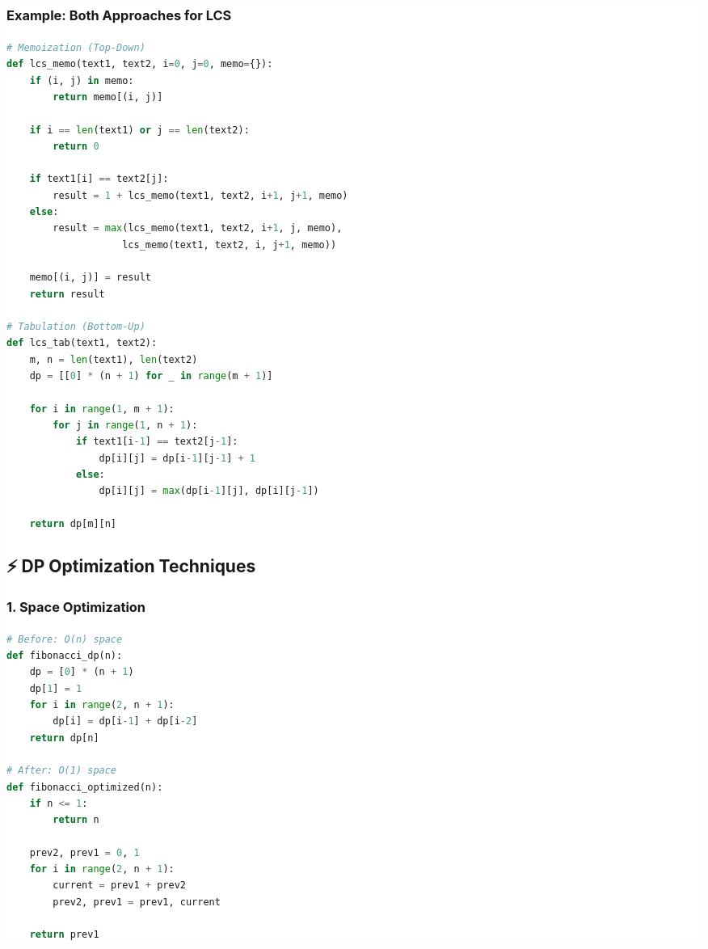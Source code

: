 ### Example: Both Approaches for LCS
```python
# Memoization (Top-Down)
def lcs_memo(text1, text2, i=0, j=0, memo={}):
    if (i, j) in memo:
        return memo[(i, j)]
    
    if i == len(text1) or j == len(text2):
        return 0
    
    if text1[i] == text2[j]:
        result = 1 + lcs_memo(text1, text2, i+1, j+1, memo)
    else:
        result = max(lcs_memo(text1, text2, i+1, j, memo),
                    lcs_memo(text1, text2, i, j+1, memo))
    
    memo[(i, j)] = result
    return result

# Tabulation (Bottom-Up)
def lcs_tab(text1, text2):
    m, n = len(text1), len(text2)
    dp = [[0] * (n + 1) for _ in range(m + 1)]
    
    for i in range(1, m + 1):
        for j in range(1, n + 1):
            if text1[i-1] == text2[j-1]:
                dp[i][j] = dp[i-1][j-1] + 1
            else:
                dp[i][j] = max(dp[i-1][j], dp[i][j-1])
    
    return dp[m][n]
```

## ⚡ DP Optimization Techniques

### 1. Space Optimization
```python
# Before: O(n) space
def fibonacci_dp(n):
    dp = [0] * (n + 1)
    dp[1] = 1
    for i in range(2, n + 1):
        dp[i] = dp[i-1] + dp[i-2]
    return dp[n]

# After: O(1) space
def fibonacci_optimized(n):
    if n <= 1:
        return n
    
    prev2, prev1 = 0, 1
    for i in range(2, n + 1):
        current = prev1 + prev2
        prev2, prev1 = prev1, current
    
    return prev1
```
